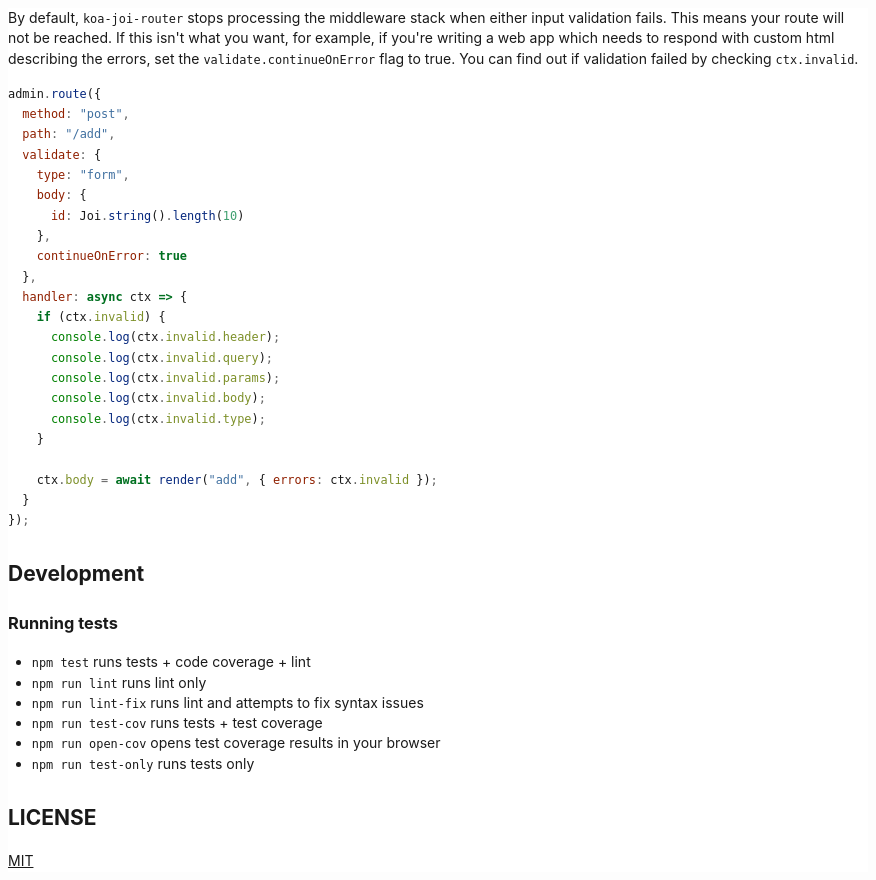 By default, `koa-joi-router` stops processing the middleware stack when either
input validation fails. This means your route will not be reached. If
this isn't what you want, for example, if you're writing a web app which needs
to respond with custom html describing the errors, set the `validate.continueOnError`
flag to true. You can find out if validation failed by checking `ctx.invalid`.

```js
admin.route({
  method: "post",
  path: "/add",
  validate: {
    type: "form",
    body: {
      id: Joi.string().length(10)
    },
    continueOnError: true
  },
  handler: async ctx => {
    if (ctx.invalid) {
      console.log(ctx.invalid.header);
      console.log(ctx.invalid.query);
      console.log(ctx.invalid.params);
      console.log(ctx.invalid.body);
      console.log(ctx.invalid.type);
    }

    ctx.body = await render("add", { errors: ctx.invalid });
  }
});
```

## Development

### Running tests

- `npm test` runs tests + code coverage + lint
- `npm run lint` runs lint only
- `npm run lint-fix` runs lint and attempts to fix syntax issues
- `npm run test-cov` runs tests + test coverage
- `npm run open-cov` opens test coverage results in your browser
- `npm run test-only` runs tests only

## LICENSE

[MIT](https://github.com/koajs/joi-router/blob/master/LICENSE)

[busboy]: https://github.com/mscdex/busboy#busboy-methods


[npm-image]: https://img.shields.io/npm/v/koa-joi-router.svg?style=flat-square
[npm-url]: https://npmjs.org/package/koa-joi-router
[travis-image]: https://img.shields.io/travis/koajs/joi-router.svg?style=flat-square
[travis-url]: https://travis-ci.org/koajs/joi-router
[codecov-image]: https://codecov.io/github/koajs/joi-router/coverage.svg?branch=master
[codecov-url]: https://codecov.io/github/koajs/joi-router?branch=master
[david-image]: https://img.shields.io/david/koajs/joi-router.svg?style=flat-square
[david-url]: https://david-dm.org/koajs/joi-router
[download-image]: https://img.shields.io/npm/dm/koa-joi-router.svg?style=flat-square
[download-url]: https://npmjs.org/package/koa-joi-router
[co]: https://github.com/tj/co
[koa]: http://koajs.com
[co-body]: https://github.com/visionmedia/co-body
[await-busboy]: https://github.com/aheckmann/await-busboy
[joi]: https://github.com/hapijs/joi
[@koa/router]: https://github.com/koajs/router
[generate api documentation]: https://github.com/a-s-o/koa-docs
[path-to-regexp]: https://github.com/pillarjs/path-to-regexp